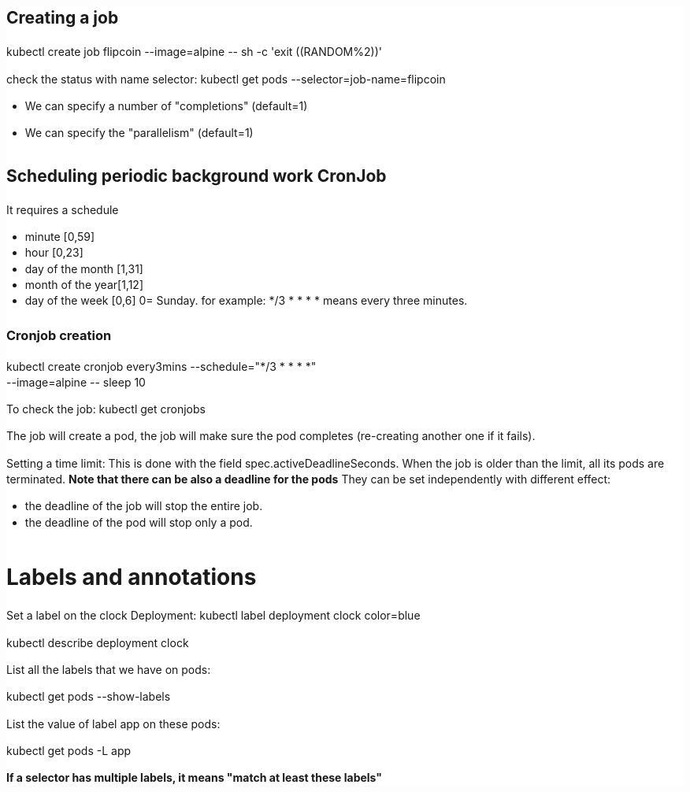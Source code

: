 ## Creating a job

kubectl create job flipcoin --image=alpine -- sh -c 'exit $(($RANDOM%2))'

check the status with name selector:
kubectl get pods --selector=job-name=flipcoin

- We can specify a number of "completions" (default=1)

- We can specify the "parallelism" (default=1)

## Scheduling periodic background work CronJob
It requires a schedule
 - minute [0,59]
 - hour [0,23]
 - day of the month [1,31]
 - month of the year[1,12]
 - day of the week [0,6] 0= Sunday.
for example:
*/3 * * * * means every three minutes.

### Cronjob creation
kubectl create cronjob every3mins --schedule="*/3 * * * *" \
        --image=alpine -- sleep 10
		
To check the job:
kubectl get cronjobs

The job will create a pod, the job will make sure the pod completes (re-creating another one if it fails).

Setting a time limit:
This is done with the field spec.activeDeadlineSeconds.
When the job is older than the limit, all its pods are terminated.
**Note that there can be also a deadline for the pods**
They can be set independently with different effect:
- the deadline of the job will stop the entire job.
- the deadline of the pod will stop only a pod.

# Labels and annotations
Set a label on the clock Deployment:
kubectl label deployment clock color=blue

kubectl describe deployment clock

List all the labels that we have on pods:

kubectl get pods --show-labels

List the value of label app on these pods:

kubectl get pods -L app

**If a selector has multiple labels, it means "match at least these labels"**
